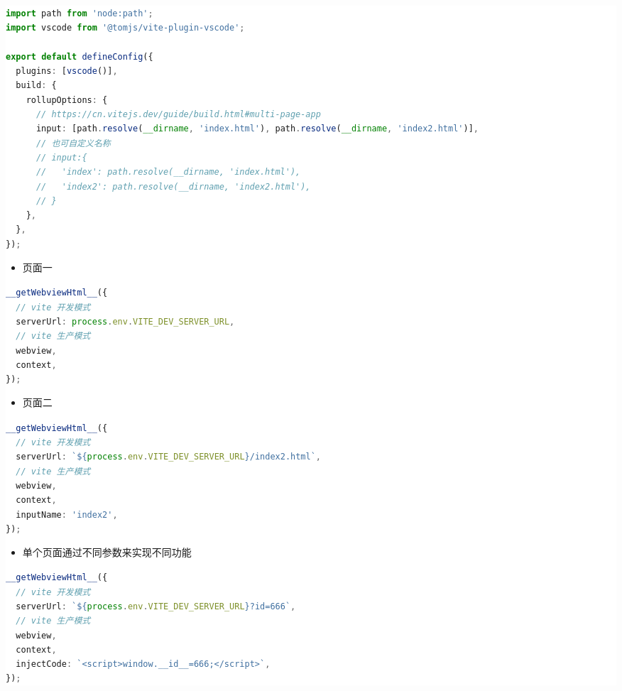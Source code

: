 ```ts
import path from 'node:path';
import vscode from '@tomjs/vite-plugin-vscode';

export default defineConfig({
  plugins: [vscode()],
  build: {
    rollupOptions: {
      // https://cn.vitejs.dev/guide/build.html#multi-page-app
      input: [path.resolve(__dirname, 'index.html'), path.resolve(__dirname, 'index2.html')],
      // 也可自定义名称
      // input:{
      //   'index': path.resolve(__dirname, 'index.html'),
      //   'index2': path.resolve(__dirname, 'index2.html'),
      // }
    },
  },
});
```

- 页面一

```ts
__getWebviewHtml__({
  // vite 开发模式
  serverUrl: process.env.VITE_DEV_SERVER_URL,
  // vite 生产模式
  webview,
  context,
});
```

- 页面二

```ts
__getWebviewHtml__({
  // vite 开发模式
  serverUrl: `${process.env.VITE_DEV_SERVER_URL}/index2.html`,
  // vite 生产模式
  webview,
  context,
  inputName: 'index2',
});
```

- 单个页面通过不同参数来实现不同功能

```ts
__getWebviewHtml__({
  // vite 开发模式
  serverUrl: `${process.env.VITE_DEV_SERVER_URL}?id=666`,
  // vite 生产模式
  webview,
  context,
  injectCode: `<script>window.__id__=666;</script>`,
});
```
